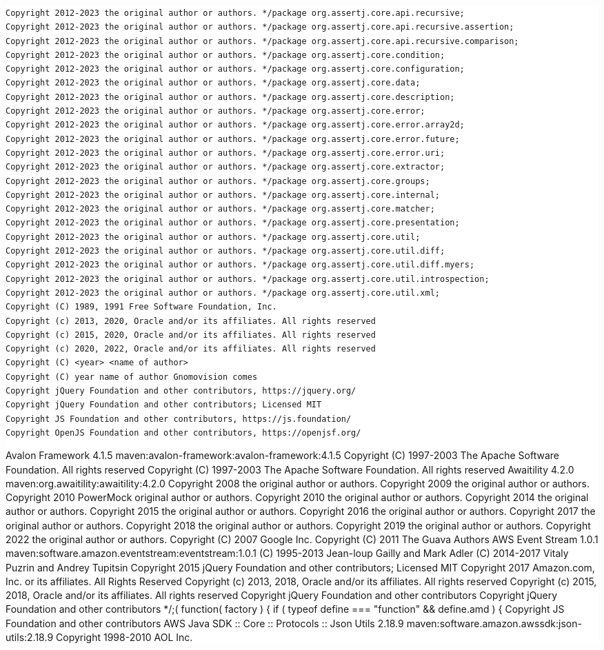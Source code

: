 	Copyright 2012-2023 the original author or authors. */package org.assertj.core.api.recursive;
	Copyright 2012-2023 the original author or authors. */package org.assertj.core.api.recursive.assertion;
	Copyright 2012-2023 the original author or authors. */package org.assertj.core.api.recursive.comparison;
	Copyright 2012-2023 the original author or authors. */package org.assertj.core.condition;
	Copyright 2012-2023 the original author or authors. */package org.assertj.core.configuration;
	Copyright 2012-2023 the original author or authors. */package org.assertj.core.data;
	Copyright 2012-2023 the original author or authors. */package org.assertj.core.description;
	Copyright 2012-2023 the original author or authors. */package org.assertj.core.error;
	Copyright 2012-2023 the original author or authors. */package org.assertj.core.error.array2d;
	Copyright 2012-2023 the original author or authors. */package org.assertj.core.error.future;
	Copyright 2012-2023 the original author or authors. */package org.assertj.core.error.uri;
	Copyright 2012-2023 the original author or authors. */package org.assertj.core.extractor;
	Copyright 2012-2023 the original author or authors. */package org.assertj.core.groups;
	Copyright 2012-2023 the original author or authors. */package org.assertj.core.internal;
	Copyright 2012-2023 the original author or authors. */package org.assertj.core.matcher;
	Copyright 2012-2023 the original author or authors. */package org.assertj.core.presentation;
	Copyright 2012-2023 the original author or authors. */package org.assertj.core.util;
	Copyright 2012-2023 the original author or authors. */package org.assertj.core.util.diff;
	Copyright 2012-2023 the original author or authors. */package org.assertj.core.util.diff.myers;
	Copyright 2012-2023 the original author or authors. */package org.assertj.core.util.introspection;
	Copyright 2012-2023 the original author or authors. */package org.assertj.core.util.xml;
	Copyright (C) 1989, 1991 Free Software Foundation, Inc.
	Copyright (c) 2013, 2020, Oracle and/or its affiliates. All rights reserved
	Copyright (c) 2015, 2020, Oracle and/or its affiliates. All rights reserved
	Copyright (c) 2020, 2022, Oracle and/or its affiliates. All rights reserved
	Copyright (C) <year> <name of author>
	Copyright (C) year name of author Gnomovision comes
	Copyright jQuery Foundation and other contributors, https://jquery.org/
	Copyright jQuery Foundation and other contributors; Licensed MIT
	Copyright JS Foundation and other contributors, https://js.foundation/
	Copyright OpenJS Foundation and other contributors, https://openjsf.org/
Avalon Framework 4.1.5 maven:avalon-framework:avalon-framework:4.1.5
	Copyright (C) 1997-2003 The Apache Software Foundation. All rights reserved
	Copyright (C) 1997-2003 The Apache Software Foundation. All rights reserved
Awaitility 4.2.0 maven:org.awaitility:awaitility:4.2.0
	Copyright 2008 the original author or authors.
	Copyright 2009 the original author or authors.
	Copyright 2010 PowerMock original author or authors.
	Copyright 2010 the original author or authors.
	Copyright 2014 the original author or authors.
	Copyright 2015 the original author or authors.
	Copyright 2016 the original author or authors.
	Copyright 2017 the original author or authors.
	Copyright 2018 the original author or authors.
	Copyright 2019 the original author or authors.
	Copyright 2022 the original author or authors.
	Copyright (C) 2007 Google Inc.
	Copyright (C) 2011 The Guava Authors
AWS Event Stream 1.0.1 maven:software.amazon.eventstream:eventstream:1.0.1
	(C) 1995-2013 Jean-loup Gailly and Mark Adler
	(C) 2014-2017 Vitaly Puzrin and Andrey Tupitsin
	Copyright 2015 jQuery Foundation and other contributors; Licensed MIT
	Copyright 2017 Amazon.com, Inc. or its affiliates. All Rights Reserved
	Copyright (c) 2013, 2018, Oracle and/or its affiliates. All rights reserved
	Copyright (c) 2015, 2018, Oracle and/or its affiliates. All rights reserved
	Copyright jQuery Foundation and other contributors
	Copyright jQuery Foundation and other contributors */;( function( factory ) {	if ( typeof define === "function" && define.amd ) {
	Copyright JS Foundation and other contributors
AWS Java SDK :: Core :: Protocols :: Json Utils 2.18.9 maven:software.amazon.awssdk:json-utils:2.18.9
	Copyright 1998-2010 AOL Inc.